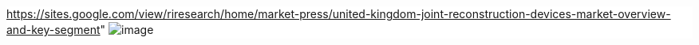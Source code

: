 <a href=https://sites.google.com/view/riresearch/home/market-press/united-kingdom-joint-reconstruction-devices-market-overview-and-key-segment>https://sites.google.com/view/riresearch/home/market-press/united-kingdom-joint-reconstruction-devices-market-overview-and-key-segment</a>"
![image](https://github.com/user-attachments/assets/21320922-8921-466b-a89a-deaf9e8bb3ec)
